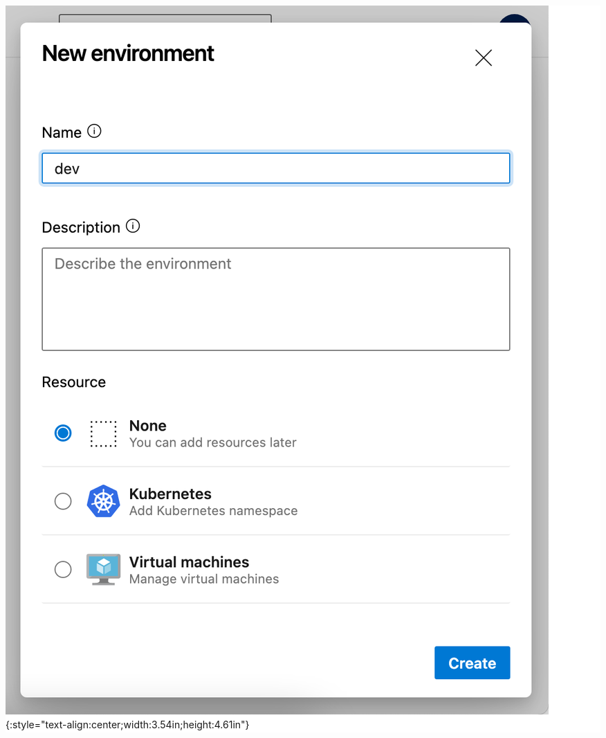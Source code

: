 ![Azure DevOps new environment dialog](/media/2021/07/07/new-environment-dialog.png){:style="text-align:center;width:3.54in;height:4.61in"}
